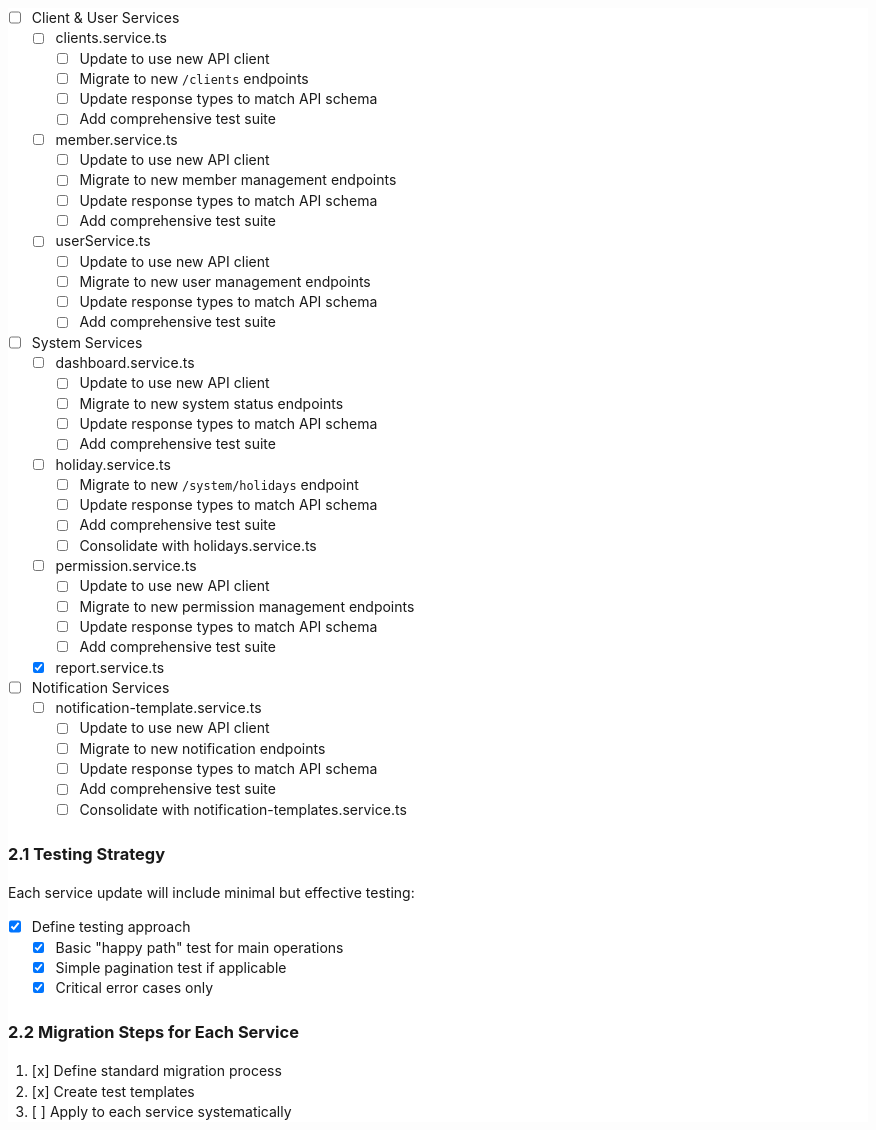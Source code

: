   - [ ] Client & User Services
    - [ ] clients.service.ts
      - [ ] Update to use new API client
      - [ ] Migrate to new `/clients` endpoints
      - [ ] Update response types to match API schema
      - [ ] Add comprehensive test suite
    - [ ] member.service.ts
      - [ ] Update to use new API client
      - [ ] Migrate to new member management endpoints
      - [ ] Update response types to match API schema
      - [ ] Add comprehensive test suite
    - [ ] userService.ts
      - [ ] Update to use new API client
      - [ ] Migrate to new user management endpoints
      - [ ] Update response types to match API schema
      - [ ] Add comprehensive test suite
  
  - [ ] System Services
    - [ ] dashboard.service.ts
      - [ ] Update to use new API client
      - [ ] Migrate to new system status endpoints
      - [ ] Update response types to match API schema
      - [ ] Add comprehensive test suite
    - [ ] holiday.service.ts
      - [ ] Migrate to new `/system/holidays` endpoint
      - [ ] Update response types to match API schema
      - [ ] Add comprehensive test suite
      - [ ] Consolidate with holidays.service.ts
    - [ ] permission.service.ts
      - [ ] Update to use new API client
      - [ ] Migrate to new permission management endpoints
      - [ ] Update response types to match API schema
      - [ ] Add comprehensive test suite
    - [x] report.service.ts
  
  - [ ] Notification Services
    - [ ] notification-template.service.ts
      - [ ] Update to use new API client
      - [ ] Migrate to new notification endpoints
      - [ ] Update response types to match API schema
      - [ ] Add comprehensive test suite
      - [ ] Consolidate with notification-templates.service.ts

### 2.1 Testing Strategy
Each service update will include minimal but effective testing:
- [x] Define testing approach
  - [x] Basic "happy path" test for main operations
  - [x] Simple pagination test if applicable
  - [x] Critical error cases only

### 2.2 Migration Steps for Each Service
1. [x] Define standard migration process
2. [x] Create test templates
3. [ ] Apply to each service systematically
